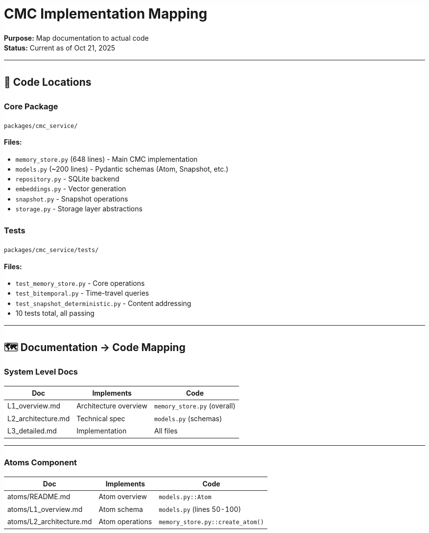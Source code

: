 # CMC Implementation Mapping

**Purpose:** Map documentation to actual code  
**Status:** Current as of Oct 21, 2025

---

## 📂 **Code Locations**

### **Core Package**
`packages/cmc_service/`

**Files:**
- `memory_store.py` (648 lines) - Main CMC implementation
- `models.py` (~200 lines) - Pydantic schemas (Atom, Snapshot, etc.)
- `repository.py` - SQLite backend
- `embeddings.py` - Vector generation
- `snapshot.py` - Snapshot operations
- `storage.py` - Storage layer abstractions

### **Tests**
`packages/cmc_service/tests/`

**Files:**
- `test_memory_store.py` - Core operations
- `test_bitemporal.py` - Time-travel queries
- `test_snapshot_deterministic.py` - Content addressing
- 10 tests total, all passing

---

## 🗺️ **Documentation → Code Mapping**

### **System Level Docs**

| Doc | Implements | Code |
|-----|-----------|------|
| L1_overview.md | Architecture overview | `memory_store.py` (overall) |
| L2_architecture.md | Technical spec | `models.py` (schemas) |
| L3_detailed.md | Implementation | All files |

---

### **Atoms Component**

| Doc | Implements | Code |
|-----|-----------|------|
| atoms/README.md | Atom overview | `models.py::Atom` |
| atoms/L1_overview.md | Atom schema | `models.py` (lines 50-100) |
| atoms/L2_architecture.md | Atom operations | `memory_store.py::create_atom()` |
